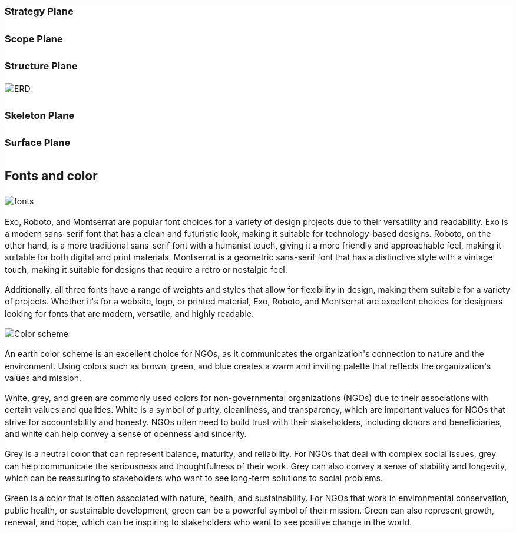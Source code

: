 
### Strategy Plane

### Scope Plane

### Structure Plane
<img width="1135" alt="ERD" src="https://user-images.githubusercontent.com/92300148/220120363-46f2bbde-2ffe-4a73-8d26-7186b60fed7f.png">

### Skeleton Plane

### Surface Plane
## Fonts and color

<img width="344" alt="fonts" src="https://user-images.githubusercontent.com/92300148/220099180-2caf8ad7-bd1b-4f84-a986-e28012fec4e6.png">

Exo, Roboto, and Montserrat are popular font choices for a variety of design projects due to their versatility and readability.
Exo is a modern sans-serif font that has a clean and futuristic look, making it suitable for technology-based designs.
Roboto, on the other hand, is a more traditional sans-serif font with a humanist touch, giving it a more friendly and approachable feel, making it suitable for both digital and print materials. 
Montserrat is a geometric sans-serif font that has a distinctive style with a vintage touch, making it suitable for designs that require a retro or nostalgic feel. 

Additionally, all three fonts have a range of weights and styles that allow for flexibility in design, making them suitable for a variety of projects. Whether it's for a website, logo, or printed material, Exo, Roboto, and Montserrat are excellent choices for designers looking for fonts that are modern, versatile, and highly readable.

<img width="1127" alt="Color scheme" src="https://user-images.githubusercontent.com/92300148/220097748-32f63031-c6df-47ae-a5ca-17ce4c538c26.png">

An earth color scheme is an excellent choice for NGOs, as it communicates the organization's connection to nature and the environment. Using colors such as brown, green, and blue creates a warm and inviting palette that reflects the organization's values and mission.

White, grey, and green are commonly used colors for non-governmental organizations (NGOs) due to their associations with certain values and qualities. White is a symbol of purity, cleanliness, and transparency, which are important values for NGOs that strive for accountability and honesty. NGOs often need to build trust with their stakeholders, including donors and beneficiaries, and white can help convey a sense of openness and sincerity.

Grey is a neutral color that can represent balance, maturity, and reliability. For NGOs that deal with complex social issues, grey can help communicate the seriousness and thoughtfulness of their work. Grey can also convey a sense of stability and longevity, which can be reassuring to stakeholders who want to see long-term solutions to social problems.

Green is a color that is often associated with nature, health, and sustainability. For NGOs that work in environmental conservation, public health, or sustainable development, green can be a powerful symbol of their mission. Green can also represent growth, renewal, and hope, which can be inspiring to stakeholders who want to see positive change in the world.
